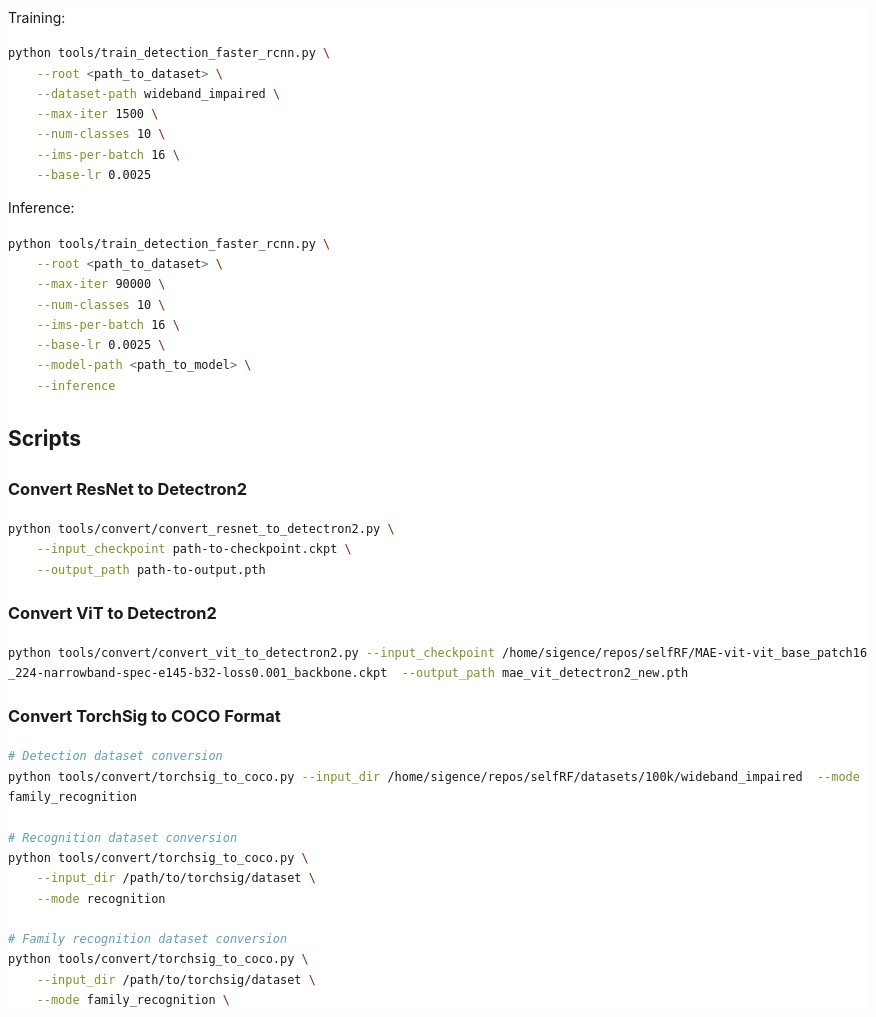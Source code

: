 Training:

```bash
python tools/train_detection_faster_rcnn.py \
    --root <path_to_dataset> \
    --dataset-path wideband_impaired \
    --max-iter 1500 \
    --num-classes 10 \
    --ims-per-batch 16 \
    --base-lr 0.0025
```

Inference:

```bash
python tools/train_detection_faster_rcnn.py \
    --root <path_to_dataset> \
    --max-iter 90000 \
    --num-classes 10 \
    --ims-per-batch 16 \
    --base-lr 0.0025 \
    --model-path <path_to_model> \
    --inference
```

## Scripts

### Convert ResNet to Detectron2

```bash
python tools/convert/convert_resnet_to_detectron2.py \
    --input_checkpoint path-to-checkpoint.ckpt \
    --output_path path-to-output.pth
```

### Convert ViT to Detectron2

```bash
python tools/convert/convert_vit_to_detectron2.py --input_checkpoint /home/sigence/repos/selfRF/MAE-vit-vit_base_patch16_224-narrowband-spec-e145-b32-loss0.001_backbone.ckpt  --output_path mae_vit_detectron2_new.pth
```

### Convert TorchSig to COCO Format

```bash
# Detection dataset conversion
python tools/convert/torchsig_to_coco.py --input_dir /home/sigence/repos/selfRF/datasets/100k/wideband_impaired  --mode family_recognition

# Recognition dataset conversion
python tools/convert/torchsig_to_coco.py \
    --input_dir /path/to/torchsig/dataset \
    --mode recognition

# Family recognition dataset conversion
python tools/convert/torchsig_to_coco.py \
    --input_dir /path/to/torchsig/dataset \
    --mode family_recognition \
```
